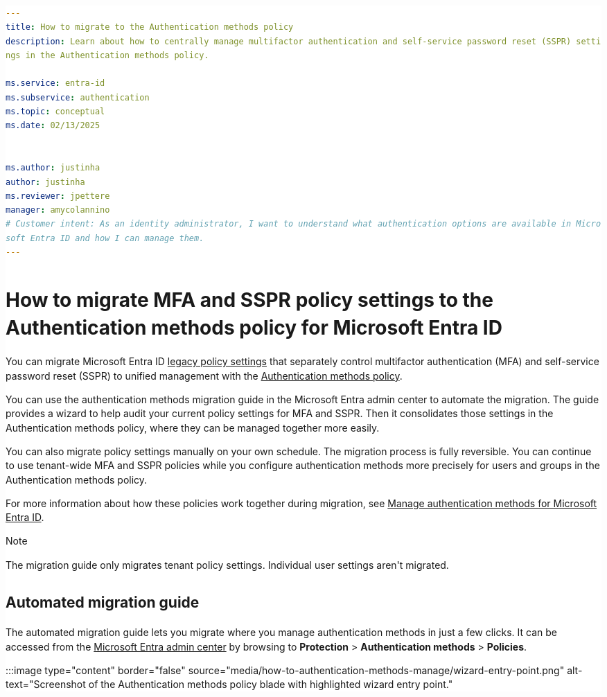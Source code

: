 ```yaml
---
title: How to migrate to the Authentication methods policy
description: Learn about how to centrally manage multifactor authentication and self-service password reset (SSPR) settings in the Authentication methods policy.

ms.service: entra-id
ms.subservice: authentication
ms.topic: conceptual
ms.date: 02/13/2025


ms.author: justinha
author: justinha
ms.reviewer: jpettere
manager: amycolannino
# Customer intent: As an identity administrator, I want to understand what authentication options are available in Microsoft Entra ID and how I can manage them.
---
```

# How to migrate MFA and SSPR policy settings to the Authentication methods policy for Microsoft Entra ID 

You can migrate Microsoft Entra ID [legacy policy settings](concept-authentication-methods-manage.md#legacy-mfa-and-sspr-policies) that separately control multifactor authentication (MFA) and self-service password reset (SSPR) to unified management with the [Authentication methods policy](./concept-authentication-methods-manage.md). 

You can use the authentication methods migration guide in the Microsoft Entra admin center to automate the migration. The guide provides a wizard to help audit your current policy settings for MFA and SSPR. Then it consolidates those settings in the Authentication methods policy, where they can be managed together more easily.

You can also migrate policy settings manually on your own schedule. The migration process is fully reversible. You can continue to use tenant-wide MFA and SSPR policies while you configure authentication methods more precisely for users and groups in the Authentication methods policy. 

For more information about how these policies work together during migration, see [Manage authentication methods for Microsoft Entra ID](concept-authentication-methods-manage.md).

> [!NOTE]
> The migration guide only migrates tenant policy settings. Individual user settings aren't migrated. 

## Automated migration guide
The automated migration guide lets you migrate where you manage authentication methods in just a few clicks. It can be accessed from the [Microsoft Entra admin center](https://entra.microsoft.com) by browsing to **Protection** > **Authentication methods** > **Policies**.

:::image type="content" border="false" source="media/how-to-authentication-methods-manage/wizard-entry-point.png" alt-text="Screenshot of the Authentication methods policy blade with highlighted wizard entry point."
